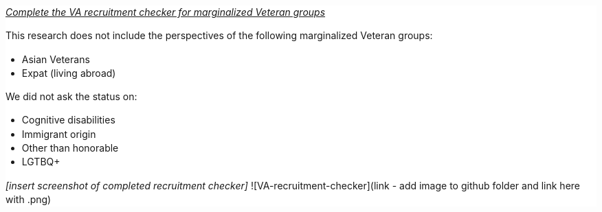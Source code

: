 _[Complete the VA recruitment checker for marginalized Veteran groups](https://docs.google.com/spreadsheets/d/1pq7TSHZonfpzAQBJj6B2geGHlNUwZEs4DzEvxcRgu0o/edit#gid=1221033726)_

This research does not include the perspectives of the following marginalized Veteran groups:
* Asian Veterans
* Expat (living abroad)

We did not ask the status on:
* Cognitive disabilities
* Immigrant origin
* Other than honorable
* LGTBQ+

_[insert screenshot of completed recruitment checker]_
![VA-recruitment-checker](link - add image to github folder and link here with .png)
